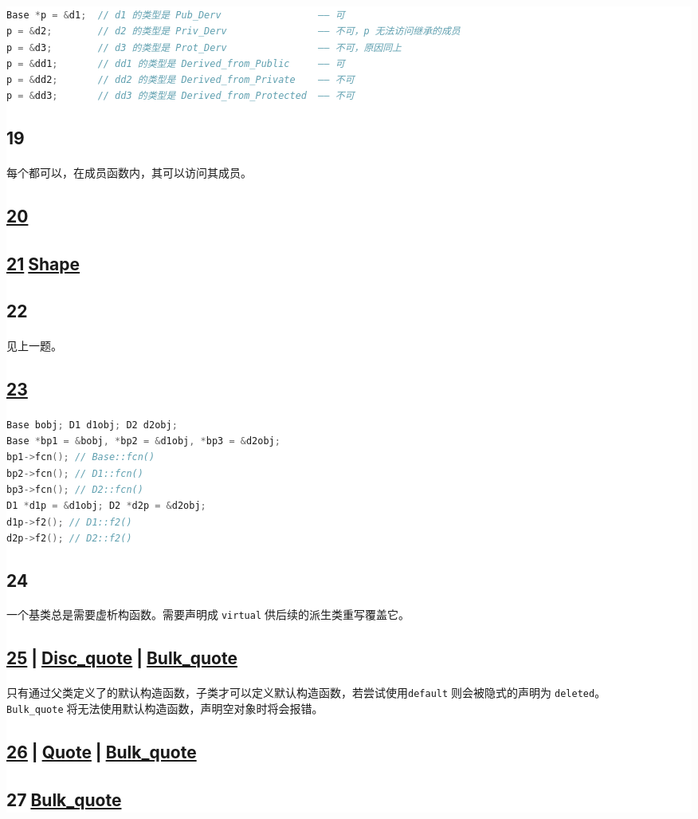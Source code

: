 ```c++
Base *p = &d1;  // d1 的类型是 Pub_Derv                 —— 可
p = &d2;        // d2 的类型是 Priv_Derv                —— 不可，p 无法访问继承的成员
p = &d3;        // d3 的类型是 Prot_Derv                —— 不可，原因同上
p = &dd1;       // dd1 的类型是 Derived_from_Public     —— 可
p = &dd2;       // dd2 的类型是 Derived_from_Private    —— 不可
p = &dd3;       // dd3 的类型是 Derived_from_Protected  —— 不可
```

## 19

每个都可以，在成员函数内，其可以访问其成员。

## [20](20.cpp)

## [21](21.cpp) [Shape](Shape_1.h)

## 22

见上一题。

## [23](23.cpp)

```c++
Base bobj; D1 d1obj; D2 d2obj;
Base *bp1 = &bobj, *bp2 = &d1obj, *bp3 = &d2obj;
bp1->fcn(); // Base::fcn()
bp2->fcn(); // D1::fcn()
bp3->fcn(); // D2::fcn()
D1 *d1p = &d1obj; D2 *d2p = &d2obj;
d1p->f2(); // D1::f2()
d2p->f2(); // D2::f2()
```

## 24

一个基类总是需要虚析构函数。需要声明成 `virtual` 供后续的派生类重写覆盖它。

## [25](25.cpp) | [Disc_quote](Disc_quote_2.h) | [Bulk_quote](Bulk_quote_4.h)

只有通过父类定义了的默认构造函数，子类才可以定义默认构造函数，若尝试使用`default` 则会被隐式的声明为 `deleted`。  
`Bulk_quote` 将无法使用默认构造函数，声明空对象时将会报错。

## [26](26.cpp) | [Quote](Quote_3.h) | [Bulk_quote](Bulk_quote_5.h)

## 27 [Bulk_quote](Bulk_quote_6.h)
